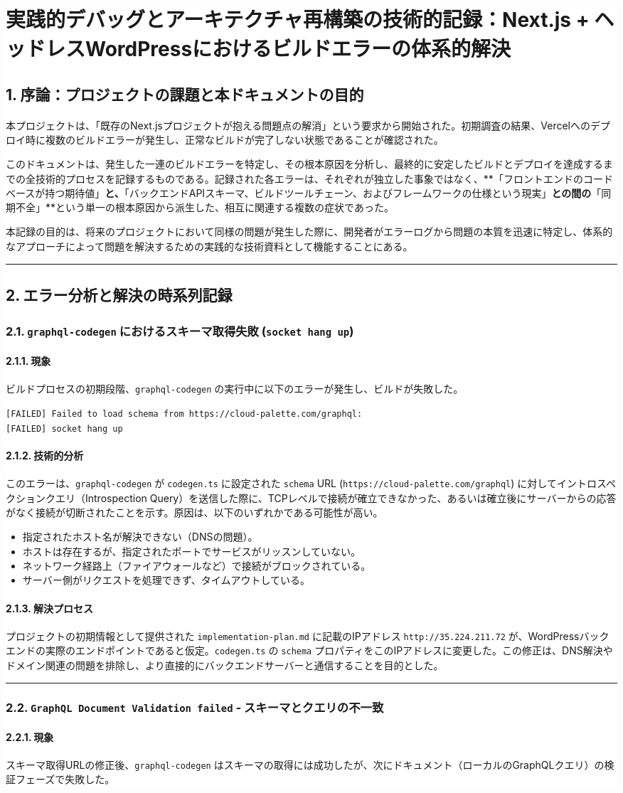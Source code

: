 # 実践的デバッグとアーキテクチャ再構築の技術的記録：Next.js + ヘッドレスWordPressにおけるビルドエラーの体系的解決

## 1. 序論：プロジェクトの課題と本ドキュメントの目的

本プロジェクトは、「既存のNext.jsプロジェクトが抱える問題点の解消」という要求から開始された。初期調査の結果、Vercelへのデプロイ時に複数のビルドエラーが発生し、正常なビルドが完了しない状態であることが確認された。

このドキュメントは、発生した一連のビルドエラーを特定し、その根本原因を分析し、最終的に安定したビルドとデプロイを達成するまでの全技術的プロセスを記録するものである。記録された各エラーは、それぞれが独立した事象ではなく、**「フロントエンドのコードベースが持つ期待値」**と、**「バックエンドAPIスキーマ、ビルドツールチェーン、およびフレームワークの仕様という現実」**との間の**「同期不全」**という単一の根本原因から派生した、相互に関連する複数の症状であった。

本記録の目的は、将来のプロジェクトにおいて同様の問題が発生した際に、開発者がエラーログから問題の本質を迅速に特定し、体系的なアプローチによって問題を解決するための実践的な技術資料として機能することにある。

---

## 2. エラー分析と解決の時系列記録

### 2.1. `graphql-codegen` におけるスキーマ取得失敗 (`socket hang up`)

#### 2.1.1. 現象
ビルドプロセスの初期段階、`graphql-codegen` の実行中に以下のエラーが発生し、ビルドが失敗した。

```
[FAILED] Failed to load schema from https://cloud-palette.com/graphql:
[FAILED] socket hang up
```

#### 2.1.2. 技術的分析
このエラーは、`graphql-codegen` が `codegen.ts` に設定された `schema` URL (`https://cloud-palette.com/graphql`) に対してイントロスペクションクエリ（Introspection Query）を送信した際に、TCPレベルで接続が確立できなかった、あるいは確立後にサーバーからの応答がなく接続が切断されたことを示す。原因は、以下のいずれかである可能性が高い。
-   指定されたホスト名が解決できない（DNSの問題）。
-   ホストは存在するが、指定されたポートでサービスがリッスンしていない。
-   ネットワーク経路上（ファイアウォールなど）で接続がブロックされている。
-   サーバー側がリクエストを処理できず、タイムアウトしている。

#### 2.1.3. 解決プロセス
プロジェクトの初期情報として提供された `implementation-plan.md` に記載のIPアドレス `http://35.224.211.72` が、WordPressバックエンドの実際のエンドポイントであると仮定。`codegen.ts` の `schema` プロパティをこのIPアドレスに変更した。この修正は、DNS解決やドメイン関連の問題を排除し、より直接的にバックエンドサーバーと通信することを目的とした。

---

### 2.2. `GraphQL Document Validation failed` - スキーマとクエリの不一致

#### 2.2.1. 現象
スキーマ取得URLの修正後、`graphql-codegen` はスキーマの取得には成功したが、次にドキュメント（ローカルのGraphQLクエリ）の検証フェーズで失敗した。
